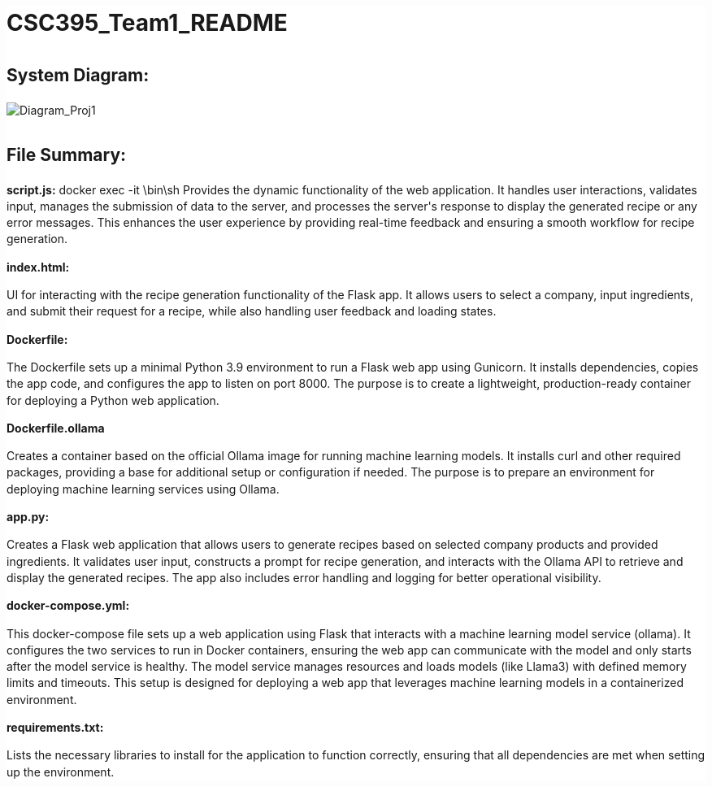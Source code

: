# CSC395_Team1_README

## System Diagram:

![Diagram_Proj1](https://github.com/user-attachments/assets/d7b64ef7-54df-451b-a9ba-0b9be8006d68)


## File Summary:

**script.js:**
docker exec -it <ollama container id> \bin\sh
Provides the dynamic functionality of the web application. It handles user interactions, validates input, manages the submission of data to the server, and processes the server's response to display the generated recipe or any error messages. This enhances the user experience by providing real-time feedback and ensuring a smooth workflow for recipe generation.

**index.html:**

UI for interacting with the recipe generation functionality of the Flask app. It allows users to select a company, input ingredients, and submit their request for a recipe, while also handling user feedback and loading states.

**Dockerfile:**

The Dockerfile sets up a minimal Python 3.9 environment to run a Flask web app using Gunicorn. It installs dependencies, copies the app code, and configures the app to listen on port 8000. The purpose is to create a lightweight, production-ready container for deploying a Python web application.

**Dockerfile.ollama**

Creates a container based on the official Ollama image for running machine learning models. It installs curl and other required packages, providing a base for additional setup or configuration if needed. The purpose is to prepare an environment for deploying machine learning services using Ollama.

**app.py:**

Creates a Flask web application that allows users to generate recipes based on selected company products and provided ingredients. It validates user input, constructs a prompt for recipe generation, and interacts with the Ollama API to retrieve and display the generated recipes. The app also includes error handling and logging for better operational visibility.

**docker-compose.yml:**

This docker-compose file sets up a web application using Flask that interacts with a machine learning model service (ollama). It configures the two services to run in Docker containers, ensuring the web app can communicate with the model and only starts after the model service is healthy. The model service manages resources and loads models (like Llama3) with defined memory limits and timeouts. This setup is designed for deploying a web app that leverages machine learning models in a containerized environment.

**requirements.txt:**

Lists the necessary libraries to install for the application to function correctly, ensuring that all dependencies are met when setting up the environment.
